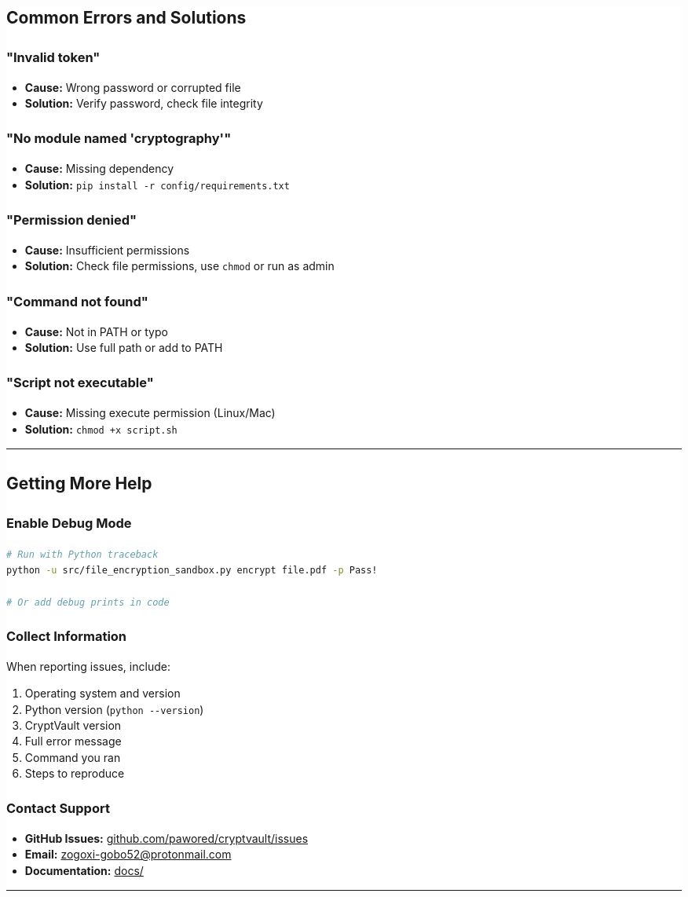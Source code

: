 
## Common Errors and Solutions

### "Invalid token"
- **Cause:** Wrong password or corrupted file
- **Solution:** Verify password, check file integrity

### "No module named 'cryptography'"
- **Cause:** Missing dependency
- **Solution:** `pip install -r config/requirements.txt`

### "Permission denied"
- **Cause:** Insufficient permissions
- **Solution:** Check file permissions, use `chmod` or run as admin

### "Command not found"
- **Cause:** Not in PATH or typo
- **Solution:** Use full path or add to PATH

### "Script not executable"
- **Cause:** Missing execute permission (Linux/Mac)
- **Solution:** `chmod +x script.sh`

---

## Getting More Help

### Enable Debug Mode

```bash
# Run with Python traceback
python -u src/file_encryption_sandbox.py encrypt file.pdf -p Pass!

# Or add debug prints in code
```

### Collect Information

When reporting issues, include:
1. Operating system and version
2. Python version (`python --version`)
3. CryptVault version
4. Full error message
5. Command you ran
6. Steps to reproduce

### Contact Support

- **GitHub Issues:** [github.com/pawored/cryptvault/issues](https://github.com/pawored/cryptvault/issues)
- **Email:** zogoxi-gobo52@protonmail.com
- **Documentation:** [docs/](README.md)

---